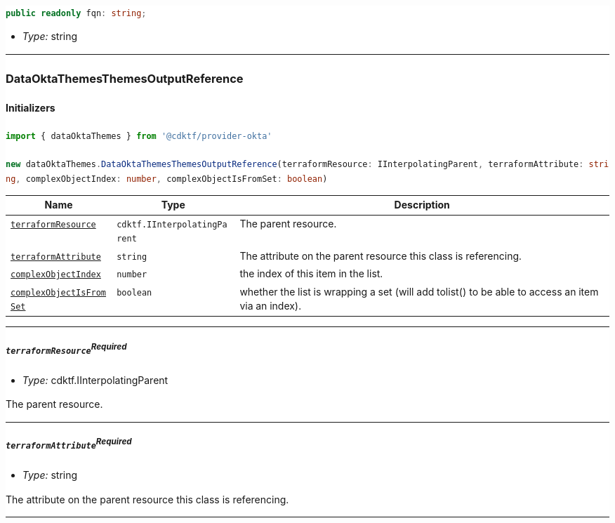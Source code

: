 ```typescript
public readonly fqn: string;
```

- *Type:* string

---


### DataOktaThemesThemesOutputReference <a name="DataOktaThemesThemesOutputReference" id="@cdktf/provider-okta.dataOktaThemes.DataOktaThemesThemesOutputReference"></a>

#### Initializers <a name="Initializers" id="@cdktf/provider-okta.dataOktaThemes.DataOktaThemesThemesOutputReference.Initializer"></a>

```typescript
import { dataOktaThemes } from '@cdktf/provider-okta'

new dataOktaThemes.DataOktaThemesThemesOutputReference(terraformResource: IInterpolatingParent, terraformAttribute: string, complexObjectIndex: number, complexObjectIsFromSet: boolean)
```

| **Name** | **Type** | **Description** |
| --- | --- | --- |
| <code><a href="#@cdktf/provider-okta.dataOktaThemes.DataOktaThemesThemesOutputReference.Initializer.parameter.terraformResource">terraformResource</a></code> | <code>cdktf.IInterpolatingParent</code> | The parent resource. |
| <code><a href="#@cdktf/provider-okta.dataOktaThemes.DataOktaThemesThemesOutputReference.Initializer.parameter.terraformAttribute">terraformAttribute</a></code> | <code>string</code> | The attribute on the parent resource this class is referencing. |
| <code><a href="#@cdktf/provider-okta.dataOktaThemes.DataOktaThemesThemesOutputReference.Initializer.parameter.complexObjectIndex">complexObjectIndex</a></code> | <code>number</code> | the index of this item in the list. |
| <code><a href="#@cdktf/provider-okta.dataOktaThemes.DataOktaThemesThemesOutputReference.Initializer.parameter.complexObjectIsFromSet">complexObjectIsFromSet</a></code> | <code>boolean</code> | whether the list is wrapping a set (will add tolist() to be able to access an item via an index). |

---

##### `terraformResource`<sup>Required</sup> <a name="terraformResource" id="@cdktf/provider-okta.dataOktaThemes.DataOktaThemesThemesOutputReference.Initializer.parameter.terraformResource"></a>

- *Type:* cdktf.IInterpolatingParent

The parent resource.

---

##### `terraformAttribute`<sup>Required</sup> <a name="terraformAttribute" id="@cdktf/provider-okta.dataOktaThemes.DataOktaThemesThemesOutputReference.Initializer.parameter.terraformAttribute"></a>

- *Type:* string

The attribute on the parent resource this class is referencing.

---
